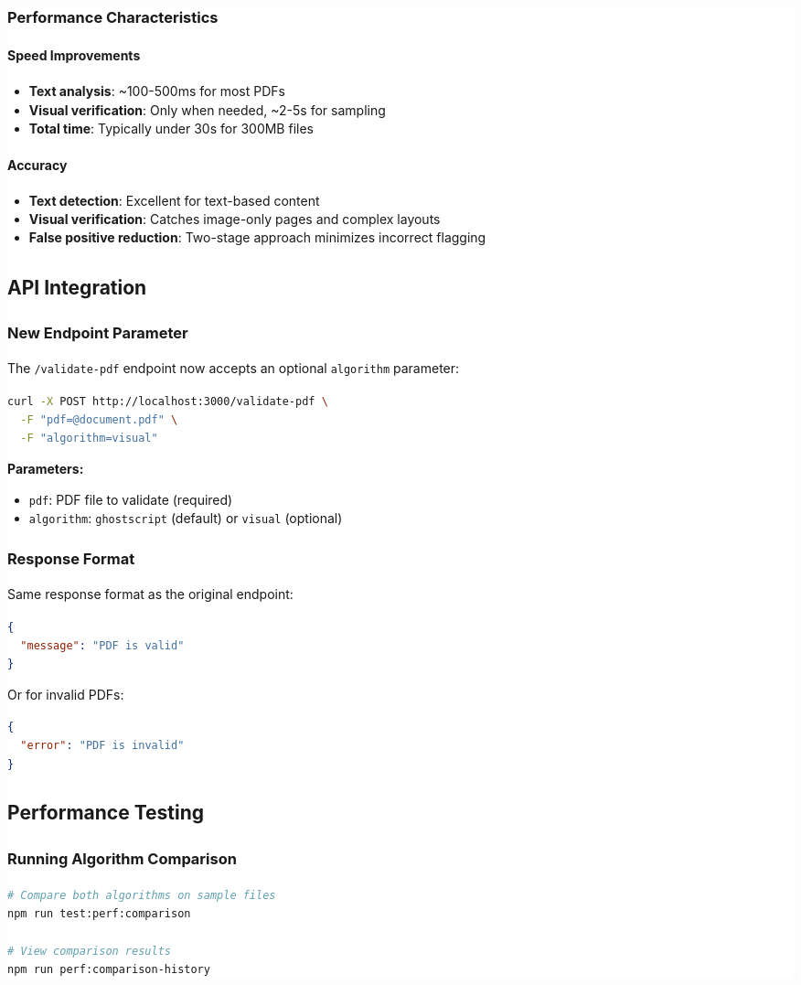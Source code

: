 ### Performance Characteristics

#### Speed Improvements
- **Text analysis**: ~100-500ms for most PDFs
- **Visual verification**: Only when needed, ~2-5s for sampling
- **Total time**: Typically under 30s for 300MB files

#### Accuracy
- **Text detection**: Excellent for text-based content
- **Visual verification**: Catches image-only pages and complex layouts
- **False positive reduction**: Two-stage approach minimizes incorrect flagging

## API Integration

### New Endpoint Parameter

The `/validate-pdf` endpoint now accepts an optional `algorithm` parameter:

```bash
curl -X POST http://localhost:3000/validate-pdf \
  -F "pdf=@document.pdf" \
  -F "algorithm=visual"
```

**Parameters:**
- `pdf`: PDF file to validate (required)
- `algorithm`: `ghostscript` (default) or `visual` (optional)

### Response Format

Same response format as the original endpoint:

```json
{
  "message": "PDF is valid"
}
```

Or for invalid PDFs:

```json
{
  "error": "PDF is invalid"
}
```

## Performance Testing

### Running Algorithm Comparison

```bash
# Compare both algorithms on sample files
npm run test:perf:comparison

# View comparison results
npm run perf:comparison-history
```
